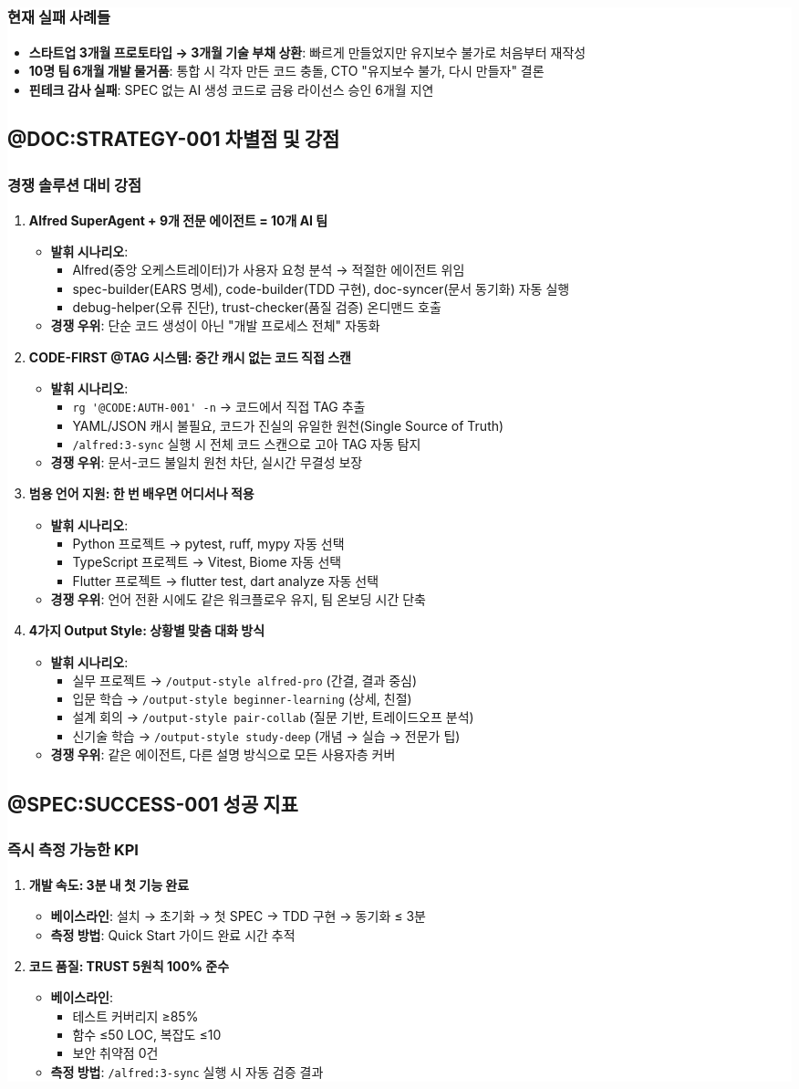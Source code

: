 ### 현재 실패 사례들

- **스타트업 3개월 프로토타입 → 3개월 기술 부채 상환**: 빠르게 만들었지만 유지보수 불가로 처음부터 재작성
- **10명 팀 6개월 개발 물거품**: 통합 시 각자 만든 코드 충돌, CTO "유지보수 불가, 다시 만들자" 결론
- **핀테크 감사 실패**: SPEC 없는 AI 생성 코드로 금융 라이선스 승인 6개월 지연

## @DOC:STRATEGY-001 차별점 및 강점

### 경쟁 솔루션 대비 강점

1. **Alfred SuperAgent + 9개 전문 에이전트 = 10개 AI 팀**
   - **발휘 시나리오**:
     - Alfred(중앙 오케스트레이터)가 사용자 요청 분석 → 적절한 에이전트 위임
     - spec-builder(EARS 명세), code-builder(TDD 구현), doc-syncer(문서 동기화) 자동 실행
     - debug-helper(오류 진단), trust-checker(품질 검증) 온디맨드 호출
   - **경쟁 우위**: 단순 코드 생성이 아닌 "개발 프로세스 전체" 자동화

2. **CODE-FIRST @TAG 시스템: 중간 캐시 없는 코드 직접 스캔**
   - **발휘 시나리오**:
     - `rg '@CODE:AUTH-001' -n` → 코드에서 직접 TAG 추출
     - YAML/JSON 캐시 불필요, 코드가 진실의 유일한 원천(Single Source of Truth)
     - `/alfred:3-sync` 실행 시 전체 코드 스캔으로 고아 TAG 자동 탐지
   - **경쟁 우위**: 문서-코드 불일치 원천 차단, 실시간 무결성 보장

3. **범용 언어 지원: 한 번 배우면 어디서나 적용**
   - **발휘 시나리오**:
     - Python 프로젝트 → pytest, ruff, mypy 자동 선택
     - TypeScript 프로젝트 → Vitest, Biome 자동 선택
     - Flutter 프로젝트 → flutter test, dart analyze 자동 선택
   - **경쟁 우위**: 언어 전환 시에도 같은 워크플로우 유지, 팀 온보딩 시간 단축

4. **4가지 Output Style: 상황별 맞춤 대화 방식**
   - **발휘 시나리오**:
     - 실무 프로젝트 → `/output-style alfred-pro` (간결, 결과 중심)
     - 입문 학습 → `/output-style beginner-learning` (상세, 친절)
     - 설계 회의 → `/output-style pair-collab` (질문 기반, 트레이드오프 분석)
     - 신기술 학습 → `/output-style study-deep` (개념 → 실습 → 전문가 팁)
   - **경쟁 우위**: 같은 에이전트, 다른 설명 방식으로 모든 사용자층 커버

## @SPEC:SUCCESS-001 성공 지표

### 즉시 측정 가능한 KPI

1. **개발 속도: 3분 내 첫 기능 완료**
   - **베이스라인**: 설치 → 초기화 → 첫 SPEC → TDD 구현 → 동기화 ≤ 3분
   - **측정 방법**: Quick Start 가이드 완료 시간 추적

2. **코드 품질: TRUST 5원칙 100% 준수**
   - **베이스라인**:
     - 테스트 커버리지 ≥85%
     - 함수 ≤50 LOC, 복잡도 ≤10
     - 보안 취약점 0건
   - **측정 방법**: `/alfred:3-sync` 실행 시 자동 검증 결과
